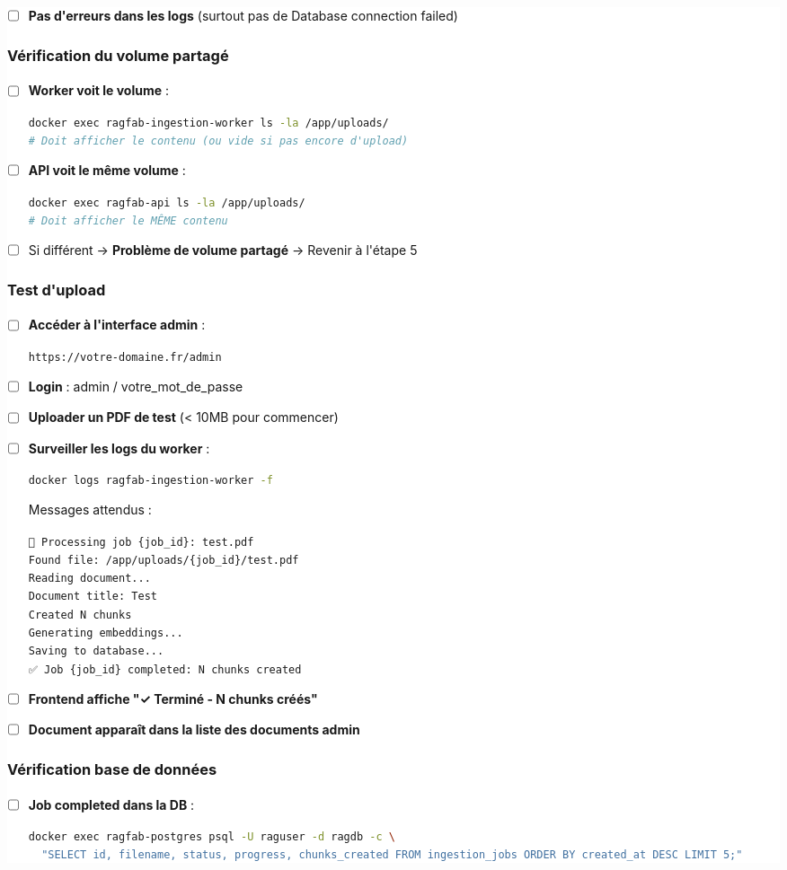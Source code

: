 - [ ] **Pas d'erreurs dans les logs** (surtout pas de Database connection failed)

### Vérification du volume partagé

- [ ] **Worker voit le volume** :
  ```bash
  docker exec ragfab-ingestion-worker ls -la /app/uploads/
  # Doit afficher le contenu (ou vide si pas encore d'upload)
  ```

- [ ] **API voit le même volume** :
  ```bash
  docker exec ragfab-api ls -la /app/uploads/
  # Doit afficher le MÊME contenu
  ```

- [ ] Si différent → **Problème de volume partagé** → Revenir à l'étape 5

### Test d'upload

- [ ] **Accéder à l'interface admin** :
  ```
  https://votre-domaine.fr/admin
  ```

- [ ] **Login** : admin / votre_mot_de_passe

- [ ] **Uploader un PDF de test** (< 10MB pour commencer)

- [ ] **Surveiller les logs du worker** :
  ```bash
  docker logs ragfab-ingestion-worker -f
  ```

  Messages attendus :
  ```
  📄 Processing job {job_id}: test.pdf
  Found file: /app/uploads/{job_id}/test.pdf
  Reading document...
  Document title: Test
  Created N chunks
  Generating embeddings...
  Saving to database...
  ✅ Job {job_id} completed: N chunks created
  ```

- [ ] **Frontend affiche "✓ Terminé - N chunks créés"**

- [ ] **Document apparaît dans la liste des documents admin**

### Vérification base de données

- [ ] **Job completed dans la DB** :
  ```bash
  docker exec ragfab-postgres psql -U raguser -d ragdb -c \
    "SELECT id, filename, status, progress, chunks_created FROM ingestion_jobs ORDER BY created_at DESC LIMIT 5;"
  ```
